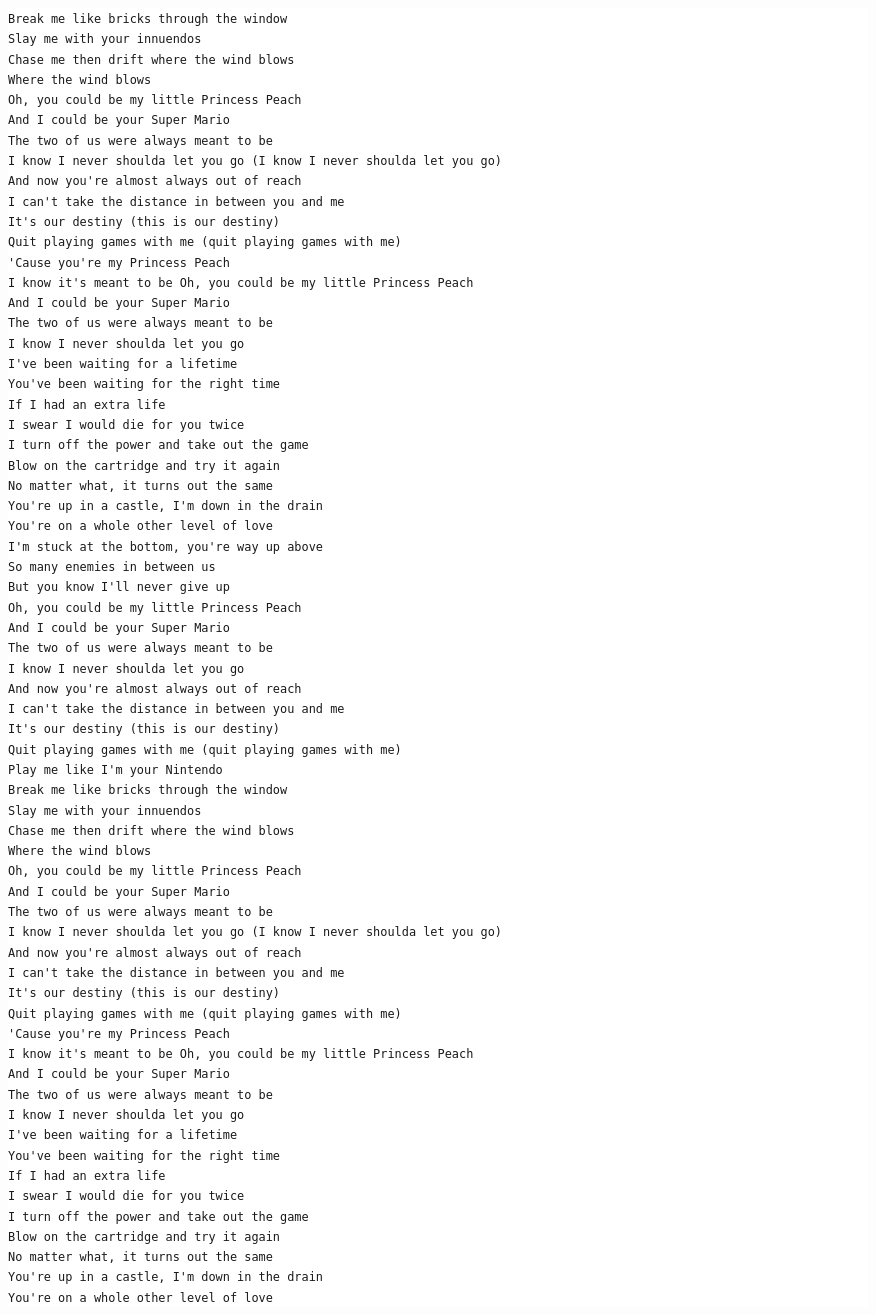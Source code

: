 	Break me like bricks through the window
	Slay me with your innuendos
	Chase me then drift where the wind blows
	Where the wind blows
	Oh, you could be my little Princess Peach
	And I could be your Super Mario
	The two of us were always meant to be
	I know I never shoulda let you go (I know I never shoulda let you go)
	And now you're almost always out of reach
	I can't take the distance in between you and me
	It's our destiny (this is our destiny)
	Quit playing games with me (quit playing games with me)
	'Cause you're my Princess Peach
	I know it's meant to be	Oh, you could be my little Princess Peach
	And I could be your Super Mario
	The two of us were always meant to be
	I know I never shoulda let you go
	I've been waiting for a lifetime
	You've been waiting for the right time
	If I had an extra life
	I swear I would die for you twice
	I turn off the power and take out the game
	Blow on the cartridge and try it again
	No matter what, it turns out the same
	You're up in a castle, I'm down in the drain
	You're on a whole other level of love
	I'm stuck at the bottom, you're way up above
	So many enemies in between us
	But you know I'll never give up
	Oh, you could be my little Princess Peach
	And I could be your Super Mario
	The two of us were always meant to be
	I know I never shoulda let you go
	And now you're almost always out of reach
	I can't take the distance in between you and me
	It's our destiny (this is our destiny)
	Quit playing games with me (quit playing games with me)
	Play me like I'm your Nintendo
	Break me like bricks through the window
	Slay me with your innuendos
	Chase me then drift where the wind blows
	Where the wind blows
	Oh, you could be my little Princess Peach
	And I could be your Super Mario
	The two of us were always meant to be
	I know I never shoulda let you go (I know I never shoulda let you go)
	And now you're almost always out of reach
	I can't take the distance in between you and me
	It's our destiny (this is our destiny)
	Quit playing games with me (quit playing games with me)
	'Cause you're my Princess Peach
	I know it's meant to be	Oh, you could be my little Princess Peach
	And I could be your Super Mario
	The two of us were always meant to be
	I know I never shoulda let you go
	I've been waiting for a lifetime
	You've been waiting for the right time
	If I had an extra life
	I swear I would die for you twice
	I turn off the power and take out the game
	Blow on the cartridge and try it again
	No matter what, it turns out the same
	You're up in a castle, I'm down in the drain
	You're on a whole other level of love
